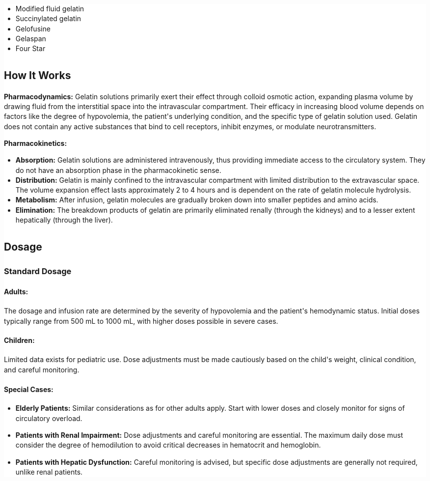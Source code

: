 - Modified fluid gelatin
- Succinylated gelatin
- Gelofusine
- Gelaspan
- Four Star

## **How It Works**

**Pharmacodynamics:** Gelatin solutions primarily exert their effect through colloid osmotic action, expanding plasma volume by drawing fluid from the interstitial space into the intravascular compartment.  Their efficacy in increasing blood volume depends on factors like the degree of hypovolemia, the patient's underlying condition, and the specific type of gelatin solution used. Gelatin does not contain any active substances that bind to cell receptors, inhibit enzymes, or modulate neurotransmitters.

**Pharmacokinetics:**
- **Absorption:** Gelatin solutions are administered intravenously, thus providing immediate access to the circulatory system. They do not have an absorption phase in the pharmacokinetic sense.
- **Distribution:** Gelatin is mainly confined to the intravascular compartment with limited distribution to the extravascular space. The volume expansion effect lasts approximately 2 to 4 hours and is dependent on the rate of gelatin molecule hydrolysis. 
- **Metabolism:** After infusion, gelatin molecules are gradually broken down into smaller peptides and amino acids.
- **Elimination:** The breakdown products of gelatin are primarily eliminated renally (through the kidneys) and to a lesser extent hepatically (through the liver).

## **Dosage**

### **Standard Dosage**

#### **Adults:**

The dosage and infusion rate are determined by the severity of hypovolemia and the patient's hemodynamic status.  Initial doses typically range from 500 mL to 1000 mL, with higher doses possible in severe cases.

#### **Children:**

Limited data exists for pediatric use. Dose adjustments must be made cautiously based on the child's weight, clinical condition, and careful monitoring.

#### **Special Cases:**

- **Elderly Patients:** Similar considerations as for other adults apply. Start with lower doses and closely monitor for signs of circulatory overload.

- **Patients with Renal Impairment:** Dose adjustments and careful monitoring are essential.  The maximum daily dose must consider the degree of hemodilution to avoid critical decreases in hematocrit and hemoglobin.

- **Patients with Hepatic Dysfunction:** Careful monitoring is advised, but specific dose adjustments are generally not required, unlike renal patients.
